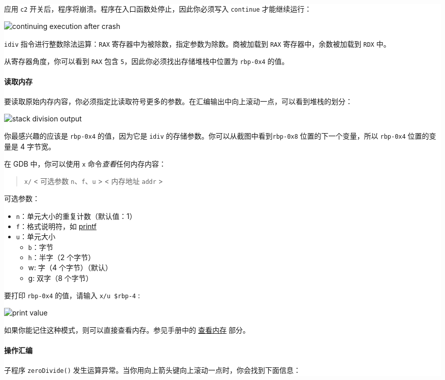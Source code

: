 
应用 `c2` 开关后，程序将崩溃。程序在入口函数处停止，因此你必须写入 `continue` 才能继续运行：


![continuing execution after crash](/Asserts/Images//attachment/album/202207/22/122238dz4abef555z54rsz.png)


`idiv` 指令进行整数除法运算：`RAX` 寄存器中为被除数，指定参数为除数。商被加载到 `RAX` 寄存器中，余数被加载到 `RDX` 中。


从寄存器角度，你可以看到 `RAX` 包含 `5`，因此你必须找出存储堆栈中位置为 `rbp-0x4` 的值。


#### 读取内存


要读取原始内存内容，你必须指定比读取符号更多的参数。在汇编输出中向上滚动一点，可以看到堆栈的划分：


![stack division output](/Asserts/Images//attachment/album/202207/22/122238iebmftyewwb322ow.png)


你最感兴趣的应该是 `rbp-0x4` 的值，因为它是 `idiv` 的存储参数。你可以从截图中看到`rbp-0x8` 位置的下一个变量，所以 `rbp-0x4` 位置的变量是 4 字节宽。


在 GDB 中，你可以使用 `x` 命令*查看*任何内存内容：



> 
> `x/` < 可选参数 `n`、`f`、`u` > < 内存地址 `addr` >
> 
> 
> 


可选参数：


* `n`：单元大小的重复计数（默认值：1）
* `f`：格式说明符，如 [printf](https://en.wikipedia.org/wiki/Printf_format_string#Type_field)
* `u`：单元大小
	+ `b`：字节
	+ `h`：半字（2 个字节）
	+ w: 字（4 个字节）（默认）
	+ g: 双字（8 个字节）


要打印 `rbp-0x4` 的值，请输入 `x/u $rbp-4` :


![print value](/Asserts/Images//attachment/album/202207/22/122238obnnz33a1q31n5yb.png)


如果你能记住这种模式，则可以直接查看内存。参见手册中的 [查看内存](https://sourceware.org/gdb/current/onlinedocs/gdb/Memory.html) 部分。


#### 操作汇编


子程序 `zeroDivide()` 发生运算异常。当你用向上箭头键向上滚动一点时，你会找到下面信息：


